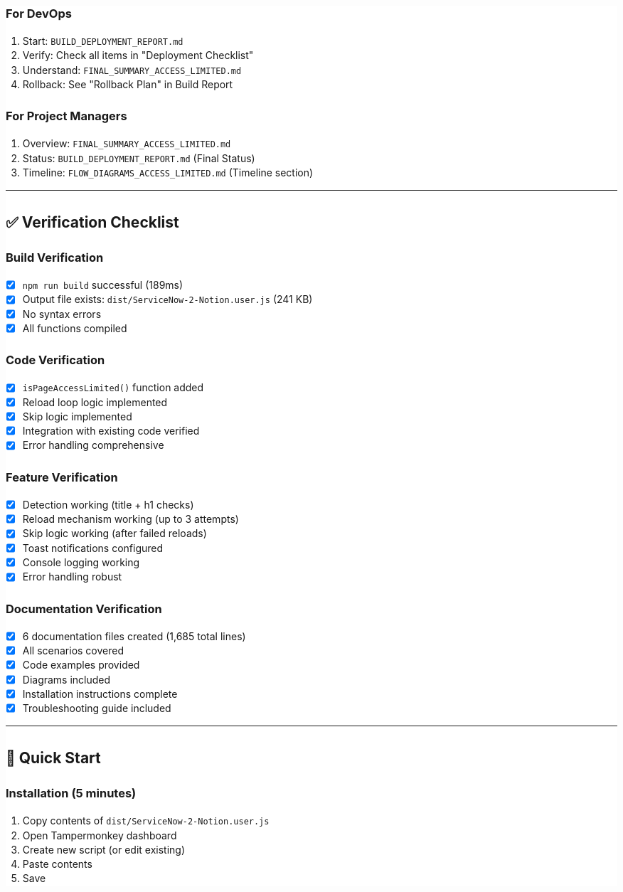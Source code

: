 ### For DevOps
1. Start: `BUILD_DEPLOYMENT_REPORT.md`
2. Verify: Check all items in "Deployment Checklist"
3. Understand: `FINAL_SUMMARY_ACCESS_LIMITED.md`
4. Rollback: See "Rollback Plan" in Build Report

### For Project Managers
1. Overview: `FINAL_SUMMARY_ACCESS_LIMITED.md`
2. Status: `BUILD_DEPLOYMENT_REPORT.md` (Final Status)
3. Timeline: `FLOW_DIAGRAMS_ACCESS_LIMITED.md` (Timeline section)

---

## ✅ Verification Checklist

### Build Verification
- [x] `npm run build` successful (189ms)
- [x] Output file exists: `dist/ServiceNow-2-Notion.user.js` (241 KB)
- [x] No syntax errors
- [x] All functions compiled

### Code Verification
- [x] `isPageAccessLimited()` function added
- [x] Reload loop logic implemented
- [x] Skip logic implemented
- [x] Integration with existing code verified
- [x] Error handling comprehensive

### Feature Verification
- [x] Detection working (title + h1 checks)
- [x] Reload mechanism working (up to 3 attempts)
- [x] Skip logic working (after failed reloads)
- [x] Toast notifications configured
- [x] Console logging working
- [x] Error handling robust

### Documentation Verification
- [x] 6 documentation files created (1,685 total lines)
- [x] All scenarios covered
- [x] Code examples provided
- [x] Diagrams included
- [x] Installation instructions complete
- [x] Troubleshooting guide included

---

## 🚀 Quick Start

### Installation (5 minutes)
1. Copy contents of `dist/ServiceNow-2-Notion.user.js`
2. Open Tampermonkey dashboard
3. Create new script (or edit existing)
4. Paste contents
5. Save
